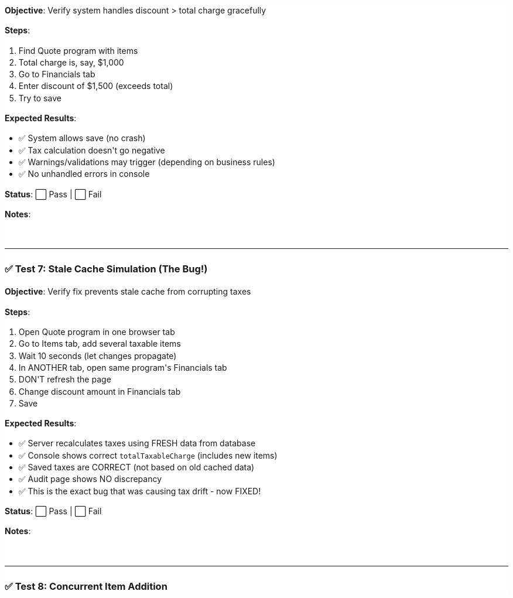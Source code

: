 **Objective**: Verify system handles discount > total charge gracefully

**Steps**:
1. Find Quote program with items
2. Total charge is, say, $1,000
3. Go to Financials tab
4. Enter discount of $1,500 (exceeds total)
5. Try to save

**Expected Results**:
- ✅ System allows save (no crash)
- ✅ Tax calculation doesn't go negative
- ✅ Warnings/validations may trigger (depending on business rules)
- ✅ No unhandled errors in console

**Status**: ⬜ Pass | ⬜ Fail

**Notes**:
```


```

---

### ✅ Test 7: Stale Cache Simulation (The Bug!)

**Objective**: Verify fix prevents stale cache from corrupting taxes

**Steps**:
1. Open Quote program in one browser tab
2. Go to Items tab, add several taxable items
3. Wait 10 seconds (let changes propagate)
4. In ANOTHER tab, open same program's Financials tab
5. DON'T refresh the page
6. Change discount amount in Financials tab
7. Save

**Expected Results**:
- ✅ Server recalculates taxes using FRESH data from database
- ✅ Console shows correct `totalTaxableCharge` (includes new items)
- ✅ Saved taxes are CORRECT (not based on old cached data)
- ✅ Audit page shows NO discrepancy
- ✅ This is the exact bug that was causing tax drift - now FIXED!

**Status**: ⬜ Pass | ⬜ Fail

**Notes**:
```


```

---

### ✅ Test 8: Concurrent Item Addition
